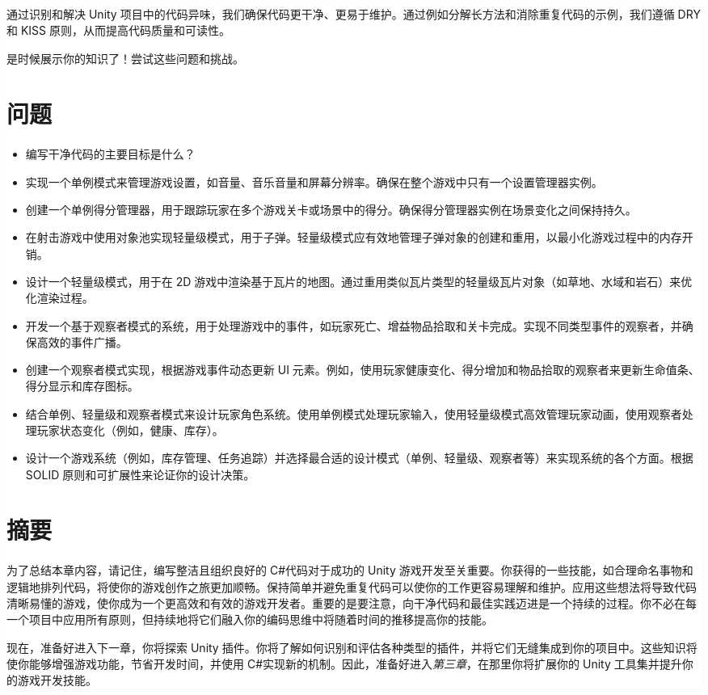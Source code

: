 通过识别和解决 Unity 项目中的代码异味，我们确保代码更干净、更易于维护。通过例如分解长方法和消除重复代码的示例，我们遵循 DRY 和 KISS 原则，从而提高代码质量和可读性。

是时候展示你的知识了！尝试这些问题和挑战。

# 问题

+   编写干净代码的主要目标是什么？

+   实现一个单例模式来管理游戏设置，如音量、音乐音量和屏幕分辨率。确保在整个游戏中只有一个设置管理器实例。

+   创建一个单例得分管理器，用于跟踪玩家在多个游戏关卡或场景中的得分。确保得分管理器实例在场景变化之间保持持久。

+   在射击游戏中使用对象池实现轻量级模式，用于子弹。轻量级模式应有效地管理子弹对象的创建和重用，以最小化游戏过程中的内存开销。

+   设计一个轻量级模式，用于在 2D 游戏中渲染基于瓦片的地图。通过重用类似瓦片类型的轻量级瓦片对象（如草地、水域和岩石）来优化渲染过程。

+   开发一个基于观察者模式的系统，用于处理游戏中的事件，如玩家死亡、增益物品拾取和关卡完成。实现不同类型事件的观察者，并确保高效的事件广播。

+   创建一个观察者模式实现，根据游戏事件动态更新 UI 元素。例如，使用玩家健康变化、得分增加和物品拾取的观察者来更新生命值条、得分显示和库存图标。

+   结合单例、轻量级和观察者模式来设计玩家角色系统。使用单例模式处理玩家输入，使用轻量级模式高效管理玩家动画，使用观察者处理玩家状态变化（例如，健康、库存）。

+   设计一个游戏系统（例如，库存管理、任务追踪）并选择最合适的设计模式（单例、轻量级、观察者等）来实现系统的各个方面。根据 SOLID 原则和可扩展性来论证你的设计决策。

# 摘要

为了总结本章内容，请记住，编写整洁且组织良好的 C#代码对于成功的 Unity 游戏开发至关重要。你获得的一些技能，如合理命名事物和逻辑地排列代码，将使你的游戏创作之旅更加顺畅。保持简单并避免重复代码可以使你的工作更容易理解和维护。应用这些想法将导致代码清晰易懂的游戏，使你成为一个更高效和有效的游戏开发者。重要的是要注意，向干净代码和最佳实践迈进是一个持续的过程。你不必在每一个项目中应用所有原则，但持续地将它们融入你的编码思维中将随着时间的推移提高你的技能。

现在，准备好进入下一章，你将探索 Unity 插件。你将了解如何识别和评估各种类型的插件，并将它们无缝集成到你的项目中。这些知识将使你能够增强游戏功能，节省开发时间，并使用 C#实现新的机制。因此，准备好进入*第三章*，在那里你将扩展你的 Unity 工具集并提升你的游戏开发技能。
